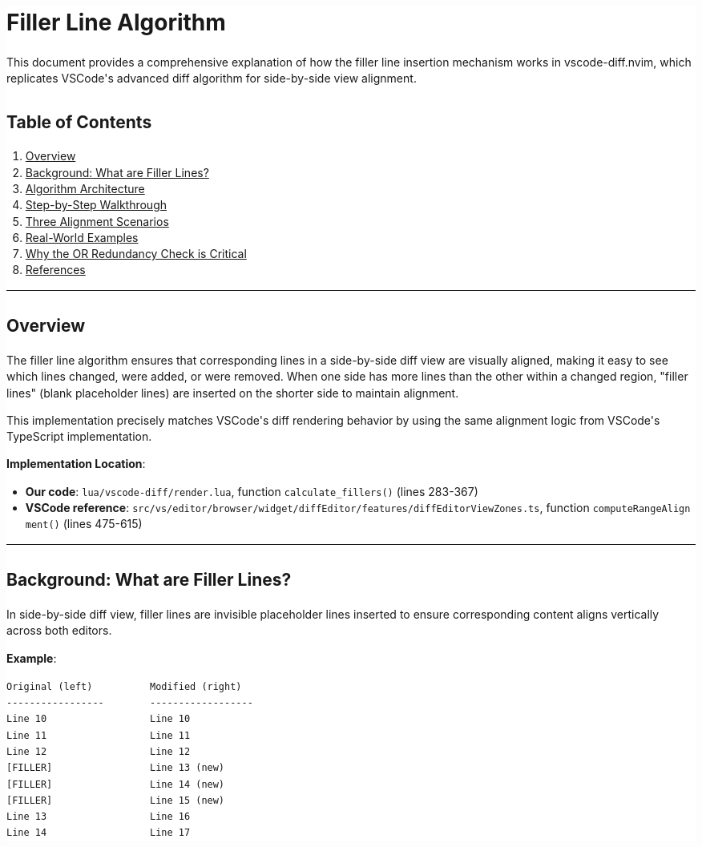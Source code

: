 # Filler Line Algorithm

This document provides a comprehensive explanation of how the filler line insertion mechanism works in vscode-diff.nvim, which replicates VSCode's advanced diff algorithm for side-by-side view alignment.

## Table of Contents

1. [Overview](#overview)
2. [Background: What are Filler Lines?](#background-what-are-filler-lines)
3. [Algorithm Architecture](#algorithm-architecture)
4. [Step-by-Step Walkthrough](#step-by-step-walkthrough)
5. [Three Alignment Scenarios](#three-alignment-scenarios)
6. [Real-World Examples](#real-world-examples)
7. [Why the OR Redundancy Check is Critical](#why-the-or-redundancy-check-is-critical)
8. [References](#references)

---

## Overview

The filler line algorithm ensures that corresponding lines in a side-by-side diff view are visually aligned, making it easy to see which lines changed, were added, or were removed. When one side has more lines than the other within a changed region, "filler lines" (blank placeholder lines) are inserted on the shorter side to maintain alignment.

This implementation precisely matches VSCode's diff rendering behavior by using the same alignment logic from VSCode's TypeScript implementation.

**Implementation Location**:
- **Our code**: `lua/vscode-diff/render.lua`, function `calculate_fillers()` (lines 283-367)
- **VSCode reference**: `src/vs/editor/browser/widget/diffEditor/features/diffEditorViewZones.ts`, function `computeRangeAlignment()` (lines 475-615)

---

## Background: What are Filler Lines?

In side-by-side diff view, filler lines are invisible placeholder lines inserted to ensure corresponding content aligns vertically across both editors.

**Example**:
```
Original (left)          Modified (right)
-----------------        ------------------
Line 10                  Line 10
Line 11                  Line 11  
Line 12                  Line 12
[FILLER]                 Line 13 (new)
[FILLER]                 Line 14 (new)
[FILLER]                 Line 15 (new)
Line 13                  Line 16
Line 14                  Line 17
```
